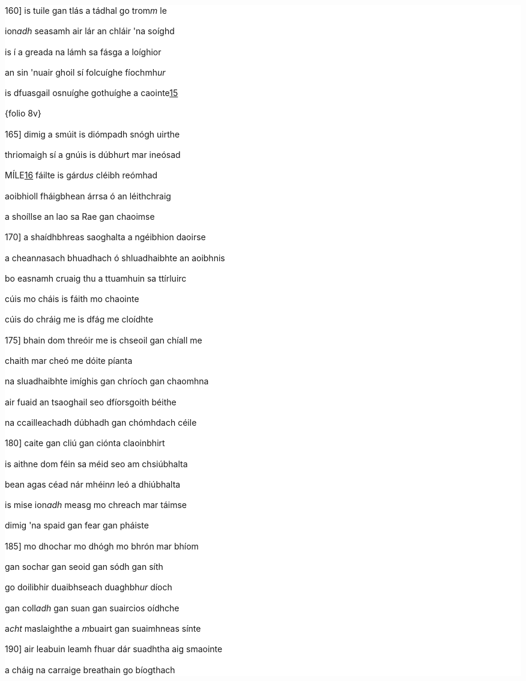160] is tuile gan tlás a tádhal go trom*m* le
  
ion*adh* seasamh air lár an chláir 'na soíghd
  
is í a greada na lámh sa fásga a loíghior
  
an sin 'nuair ghoil sí folcuíghe fíochmh*ur*
  
is dfuasgail osnuíghe gothuíghe a caointe[15](javascript:footNote('G308100/note015.html'))
  
{folio 8v}
  
165] dimig a smúit is diómpadh snógh uirthe
  
thriomaigh sí a gnúis is dúbh*ur*t mar ineósad
  
MÍLE[16](javascript:footNote('G308100/note016.html')) fáilte is gárd*us* cléibh reómhad
  
aoibhioll fháigbhean árrsa ó an léithchraig
  
a shoíllse an lao sa Rae gan chaoimse
  
170] a shaídhbhreas saoghalta a ngéibhion daoirse
  
a chean*n*asach bhuadhach ó shluadhaibhte an aoibhnis
  
bo easnamh cruaig thu a ttuamhuin sa ttírluirc
  
cúis mo cháis is fáith mo chaointe
  
cúis do chráig me is dfág me cloídhte
  
175] bhain dom threóir me is chseoil gan chíall me
  
chaith mar cheó me dóite píanta
  
na sluadhaibhte imíghis gan chríoch gan chaomhna
  
air fuaid an tsaoghail seo dfíorsgoith béithe
  
na ccailleachadh dúbhadh gan chómhdach céile
  
180] caite gan cliú gan ciónta claoinbhirt
  
is aithne dom féin sa méid seo am chsiúbhalta
  
bean agas céad nár mhéin*n* leó a dhiúbhalta
  
is mise ion*adh* measg mo chreach mar táimse
  
dimig 'na spaid gan fear gan pháiste
  
185] mo dhochar mo dhógh mo bhrón mar bhíom
  
gan sochar gan seoid gan sódh gan síth
  
go doilibhir duaibhseach duaghbh*ur* díoch
  
gan coll*adh* gan suan gan suaircios oídhche
  
a*cht* maslaighthe a *m*buairt gan suaimhneas sínte
  
190] air leabuin leamh fhuar dár suadhtha aig smaointe
  
a cháig na carraige breathain go bíogthach
  